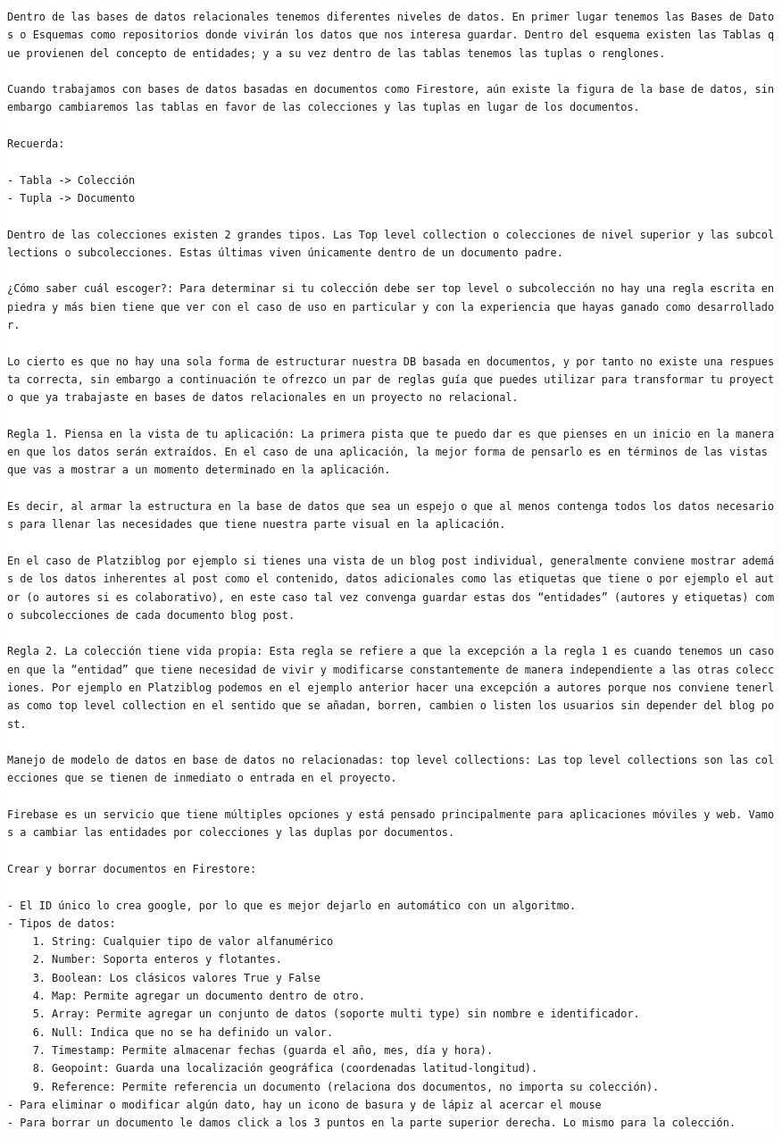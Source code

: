     Dentro de las bases de datos relacionales tenemos diferentes niveles de datos. En primer lugar tenemos las Bases de Datos o Esquemas como repositorios donde vivirán los datos que nos interesa guardar. Dentro del esquema existen las Tablas que provienen del concepto de entidades; y a su vez dentro de las tablas tenemos las tuplas o renglones.
    
    Cuando trabajamos con bases de datos basadas en documentos como Firestore, aún existe la figura de la base de datos, sin embargo cambiaremos las tablas en favor de las colecciones y las tuplas en lugar de los documentos.
    
    Recuerda:
    
    - Tabla -> Colección
    - Tupla -> Documento
    
    Dentro de las colecciones existen 2 grandes tipos. Las Top level collection o colecciones de nivel superior y las subcollections o subcolecciones. Estas últimas viven únicamente dentro de un documento padre.
    
    ¿Cómo saber cuál escoger?: Para determinar si tu colección debe ser top level o subcolección no hay una regla escrita en piedra y más bien tiene que ver con el caso de uso en particular y con la experiencia que hayas ganado como desarrollador.
    
    Lo cierto es que no hay una sola forma de estructurar nuestra DB basada en documentos, y por tanto no existe una respuesta correcta, sin embargo a continuación te ofrezco un par de reglas guía que puedes utilizar para transformar tu proyecto que ya trabajaste en bases de datos relacionales en un proyecto no relacional.
    
    Regla 1. Piensa en la vista de tu aplicación: La primera pista que te puedo dar es que pienses en un inicio en la manera en que los datos serán extraídos. En el caso de una aplicación, la mejor forma de pensarlo es en términos de las vistas que vas a mostrar a un momento determinado en la aplicación.
    
    Es decir, al armar la estructura en la base de datos que sea un espejo o que al menos contenga todos los datos necesarios para llenar las necesidades que tiene nuestra parte visual en la aplicación.
    
    En el caso de Platziblog por ejemplo si tienes una vista de un blog post individual, generalmente conviene mostrar además de los datos inherentes al post como el contenido, datos adicionales como las etiquetas que tiene o por ejemplo el autor (o autores si es colaborativo), en este caso tal vez convenga guardar estas dos “entidades” (autores y etiquetas) como subcolecciones de cada documento blog post.
    
    Regla 2. La colección tiene vida propia: Esta regla se refiere a que la excepción a la regla 1 es cuando tenemos un caso en que la “entidad” que tiene necesidad de vivir y modificarse constantemente de manera independiente a las otras colecciones. Por ejemplo en Platziblog podemos en el ejemplo anterior hacer una excepción a autores porque nos conviene tenerlas como top level collection en el sentido que se añadan, borren, cambien o listen los usuarios sin depender del blog post.
    
    Manejo de modelo de datos en base de datos no relacionadas: top level collections: Las top level collections son las colecciones que se tienen de inmediato o entrada en el proyecto.
    
    Firebase es un servicio que tiene múltiples opciones y está pensado principalmente para aplicaciones móviles y web. Vamos a cambiar las entidades por colecciones y las duplas por documentos.
    
    Crear y borrar documentos en Firestore:
    
    - El ID único lo crea google, por lo que es mejor dejarlo en automático con un algoritmo.
    - Tipos de datos:
        1. String: Cualquier tipo de valor alfanumérico
        2. Number: Soporta enteros y flotantes.
        3. Boolean: Los clásicos valores True y False
        4. Map: Permite agregar un documento dentro de otro.
        5. Array: Permite agregar un conjunto de datos (soporte multi type) sin nombre e identificador.
        6. Null: Indica que no se ha definido un valor.
        7. Timestamp: Permite almacenar fechas (guarda el año, mes, día y hora).
        8. Geopoint: Guarda una localización geográfica (coordenadas latitud-longitud).
        9. Reference: Permite referencia un documento (relaciona dos documentos, no importa su colección).
    - Para eliminar o modificar algún dato, hay un icono de basura y de lápiz al acercar el mouse
    - Para borrar un documento le damos click a los 3 puntos en la parte superior derecha. Lo mismo para la colección.